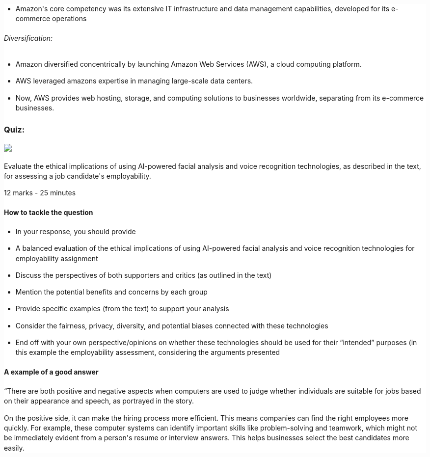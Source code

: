 - Amazon's core competency was its extensive IT infrastructure and data management capabilities, developed for its e-commerce operations
    

###### Diversification:

- Amazon diversified concentrically by launching Amazon Web Services (AWS), a cloud computing platform. 
    
- AWS leveraged amazons expertise in managing large-scale data centers. 
    
- Now, AWS provides web hosting, storage, and computing solutions to businesses worldwide, separating from its e-commerce businesses.
    

### Quiz: 

![](https://lh7-us.googleusercontent.com/Q8Dl8uWk5V1cLhwhVybdVvZtDGHlw7BmtEN_mx4MrLAxNDgayDifapJoGs4aaPK4Ehz6PmnHQecHEBu9gFCmtPYRy2X2VIkosYQx2Vg5zsyFcvas7K_q3Tdb0jJ_7myxf34cpwG3SwJXTXipQOdylw)

Evaluate the ethical implications of using AI-powered facial analysis and voice recognition technologies, as described in the text, for assessing a job candidate's employability. 

  

12 marks - 25 minutes

#### How to tackle the question

- In your response, you should provide
    

- A balanced evaluation of the ethical implications of using AI-powered facial analysis and voice recognition technologies for employability assignment
    

- Discuss the perspectives of both supporters and critics (as outlined in the text)
    
- Mention the potential benefits and concerns by each group
    
- Provide specific examples (from the text) to support your analysis
    
- Consider the fairness, privacy, diversity, and potential biases connected with these technologies
    
- End off with your own perspective/opinions on whether these technologies should be used for their “intended” purposes (in this example the employability assessment, considering the arguments presented
    

  

#### A example of a good answer

“There are both positive and negative aspects when computers are used to judge whether individuals are suitable for jobs based on their appearance and speech, as portrayed in the story.

  

On the positive side, it can make the hiring process more efficient. This means companies can find the right employees more quickly. For example, these computer systems can identify important skills like problem-solving and teamwork, which might not be immediately evident from a person's resume or interview answers. This helps businesses select the best candidates more easily.

  